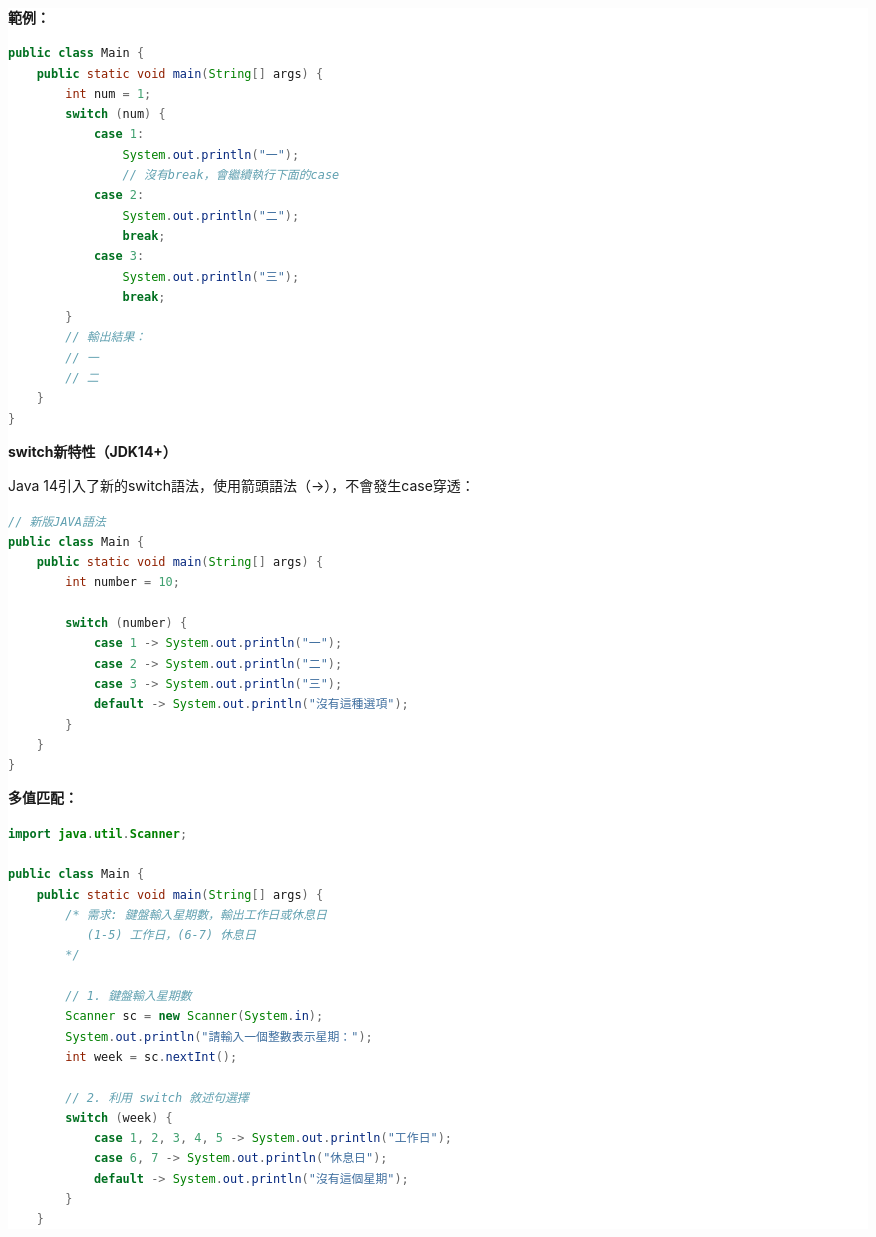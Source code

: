 **範例：**

```java
public class Main {
    public static void main(String[] args) {
        int num = 1;
        switch (num) {
            case 1:
                System.out.println("一");
                // 沒有break，會繼續執行下面的case
            case 2:
                System.out.println("二");
                break;
            case 3:
                System.out.println("三");
                break;
        }
        // 輸出結果：
        // 一
        // 二
    }
}
```

**switch新特性（JDK14+）**

Java 14引入了新的switch語法，使用箭頭語法（->），不會發生case穿透：

```java
// 新版JAVA語法
public class Main {
    public static void main(String[] args) {
        int number = 10;

        switch (number) {
            case 1 -> System.out.println("一");
            case 2 -> System.out.println("二");
            case 3 -> System.out.println("三");
            default -> System.out.println("沒有這種選項");
        }
    }
}
```

**多值匹配：**

```java
import java.util.Scanner;

public class Main {
    public static void main(String[] args) {
        /* 需求: 鍵盤輸入星期數，輸出工作日或休息日
           (1-5) 工作日，(6-7) 休息日
        */

        // 1. 鍵盤輸入星期數
        Scanner sc = new Scanner(System.in);
        System.out.println("請輸入一個整數表示星期：");
        int week = sc.nextInt();

        // 2. 利用 switch 敘述句選擇
        switch (week) {
            case 1, 2, 3, 4, 5 -> System.out.println("工作日");
            case 6, 7 -> System.out.println("休息日");
            default -> System.out.println("沒有這個星期");
        }
    }
```